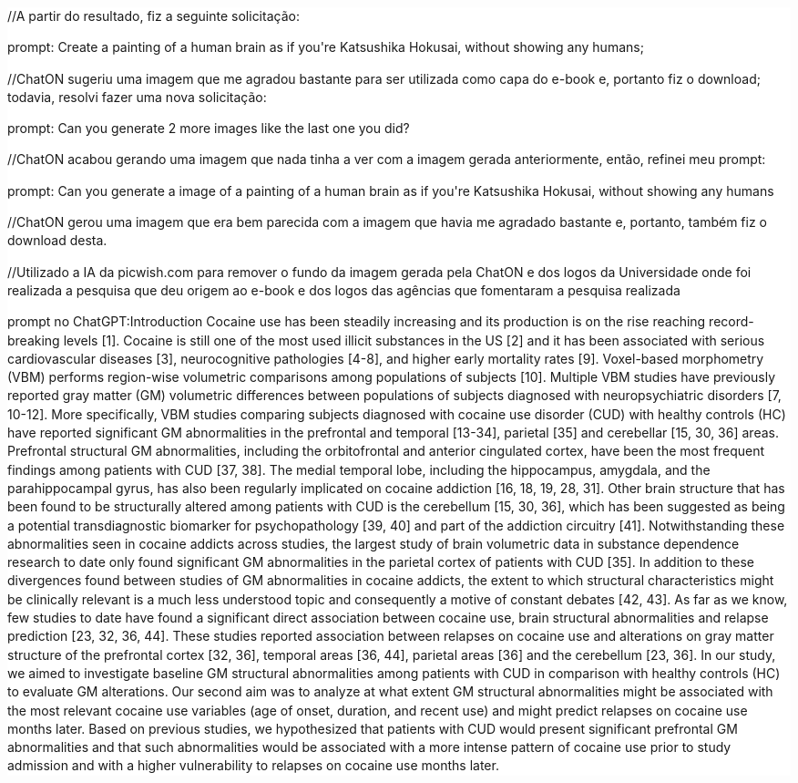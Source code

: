 //A partir do resultado, fiz a seguinte solicitação:

prompt: Create a painting of a human brain as if you're Katsushika Hokusai, without showing any humans;

//ChatON sugeriu uma imagem que me agradou bastante para ser utilizada como capa do e-book e, portanto fiz o download; todavia, resolvi fazer uma nova solicitação:

prompt: Can you generate 2 more images like the last one you did?

//ChatON acabou gerando uma imagem que nada tinha a ver com a imagem gerada anteriormente, então, refinei meu prompt:

prompt: Can you generate a image of a painting of a human brain as if you're Katsushika Hokusai, without showing any humans

//ChatON gerou uma imagem que era bem parecida com a imagem que havia me agradado bastante e, portanto, também fiz o download desta.

//Utilizado a IA da picwish.com para remover o fundo da imagem gerada pela ChatON e dos logos da Universidade onde foi realizada a pesquisa que deu origem ao e-book e dos logos das agências que fomentaram a pesquisa realizada


prompt no ChatGPT:Introduction
Cocaine use has been steadily increasing and its production is on the rise reaching record-breaking levels [1]. Cocaine is still one of the most used illicit substances in the US [2] and it has been associated with serious cardiovascular diseases [3], neurocognitive pathologies [4-8], and higher early mortality rates [9]. Voxel-based morphometry (VBM) performs region-wise volumetric comparisons among populations of subjects [10].   Multiple VBM studies have previously reported gray matter (GM) volumetric differences between populations of subjects diagnosed with neuropsychiatric disorders [7, 10-12]. More specifically, VBM studies comparing subjects diagnosed with cocaine use disorder (CUD) with healthy controls (HC) have reported significant GM abnormalities in the prefrontal and temporal [13-34], parietal [35] and cerebellar [15, 30, 36] areas. Prefrontal structural GM abnormalities, including the orbitofrontal and anterior cingulated cortex, have been the most frequent findings among patients with CUD [37, 38]. The medial temporal lobe, including the hippocampus, amygdala, and the parahippocampal gyrus, has also been regularly implicated on cocaine addiction [16, 18, 19, 28, 31]. Other brain structure that has been found to be structurally altered among patients with CUD is the cerebellum [15, 30, 36], which has been suggested as being a potential transdiagnostic biomarker for psychopathology [39, 40] and part of the addiction circuitry [41]. Notwithstanding these abnormalities seen in cocaine addicts across studies, the largest study of brain volumetric data in substance dependence research to date only found significant GM abnormalities in the parietal cortex of patients with CUD [35]. 
In addition to these divergences found between studies of GM abnormalities in cocaine addicts, the extent to which structural characteristics might be clinically relevant is a much less understood topic and consequently a motive of constant debates [42, 43]. As far as we know, few studies to date have found a significant direct association between cocaine use, brain structural abnormalities and relapse prediction [23, 32, 36, 44]. These studies reported association between relapses on cocaine use and alterations on gray matter structure of the prefrontal cortex [32, 36], temporal areas [36, 44], parietal areas [36] and the cerebellum [23, 36]. 
In our study, we aimed to investigate baseline GM structural abnormalities among patients with CUD in comparison with healthy controls (HC) to evaluate GM alterations. Our second aim was to analyze at what extent GM structural abnormalities might be associated with the most relevant cocaine use variables (age of onset, duration, and recent use) and might predict relapses on cocaine use months later. Based on previous studies, we hypothesized that patients with CUD would present significant prefrontal GM abnormalities and that such abnormalities would be associated with a more intense pattern of cocaine use prior to study admission and with a higher vulnerability to relapses on cocaine use months later.
